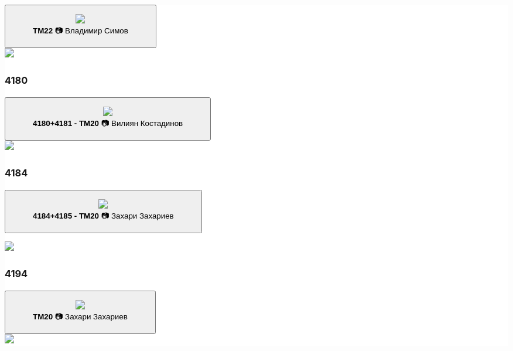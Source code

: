 <div class="dropdown"><button class="imgbtn"><figure><img src="https://live.staticflickr.com/65535/50133776068_bc05758003_k.jpg" height="200px"><figcaption> <b>TM22</b> 📷 Владимир Симов</figcaption></figure></button><div class="dropdown-content">
  <a href="https://www.flickr.com/photos/137241490@N07/50133776068/" target="_blank" title="4178">
 <img src="https://live.staticflickr.com/65535/50133776068_bc05758003_k.jpg" width="100%"></a></div></div>
 
### 4180
  

<div class="dropdown"><button class="imgbtn"><figure><img src="https://live.staticflickr.com/65535/52515660034_49cb20fa72_k.jpg" height="200px"><figcaption> <b>4180+4181 - TM20</b> 📷 Вилиян Костадинов</figcaption></figure></button><div class="dropdown-content"><a href="https://www.flickr.com/photos/196945517@N03/52515660034" target="_blank" title="4180+4181"> <img src="https://live.staticflickr.com/65535/52515660034_49cb20fa72_k.jpg" width="100%"></a></div></div>

### 4184


<div class="dropdown"><button class="imgbtn"><figure><img src="https://live.staticflickr.com/65535/50956461641_993fac95b9_k.jpg" height="200px"><figcaption> <b>4184+4185 - TM20</b> 📷 Захари Захариев</figcaption></figure></button><div class="dropdown-content">

  <a href="https://www.flickr.com/photos/163300261@N07/50956461641" target="_blank" title="4184+4185">

 <img src="https://live.staticflickr.com/65535/50956461641_993fac95b9_k.jpg" width="100%"></a></div></div>
 
### 4194

<div class="dropdown"><button class="imgbtn"><figure><img src="https://live.staticflickr.com/65535/51266969754_6812555751_k.jpg" height="200px"><figcaption> <b>TM20</b> 📷 Захари Захариев</figcaption></figure></button><div class="dropdown-content">
  <a href="https://www.flickr.com/photos/192249656@N04/51266969754" target="_blank" title="4194">
 <img src="https://live.staticflickr.com/65535/51266969754_6812555751_k.jpg" width="100%"></a></div></div>
